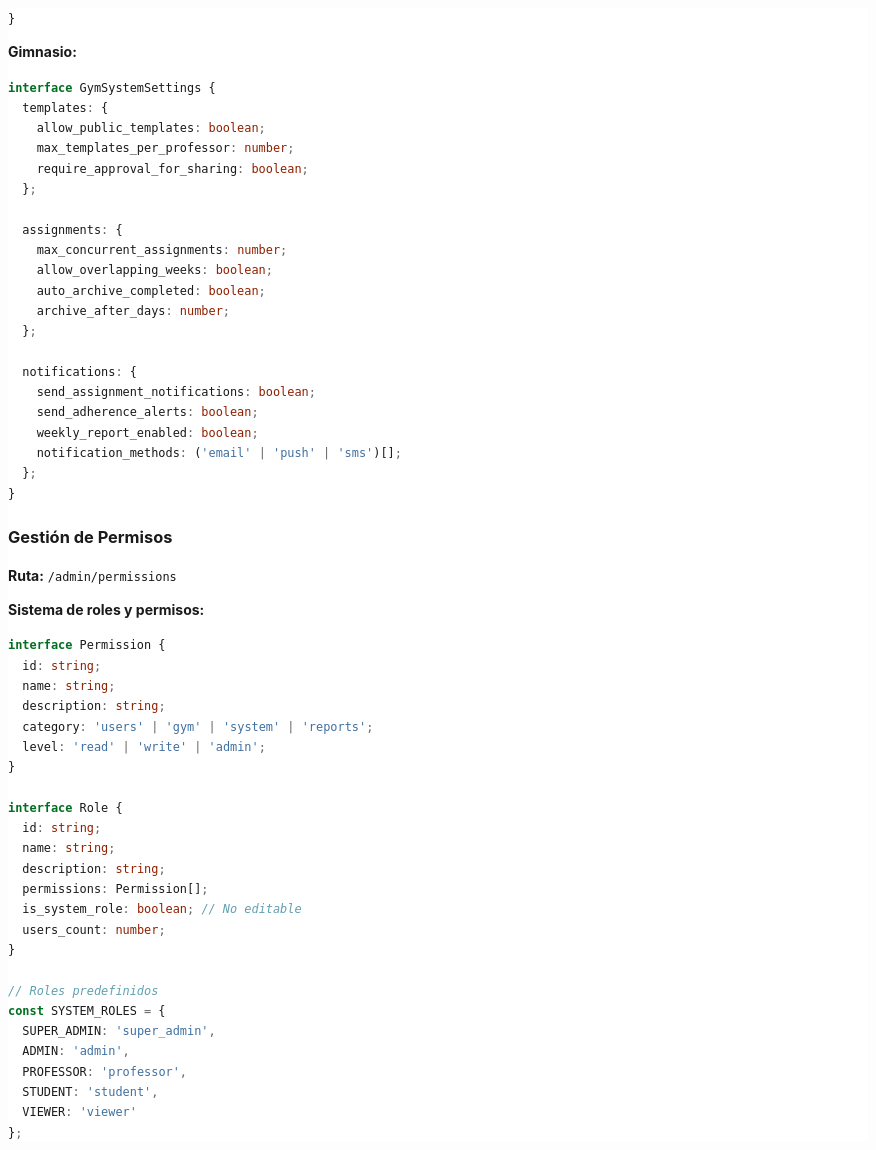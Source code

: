 ```typescript
}
```

**Gimnasio:**
```typescript
interface GymSystemSettings {
  templates: {
    allow_public_templates: boolean;
    max_templates_per_professor: number;
    require_approval_for_sharing: boolean;
  };
  
  assignments: {
    max_concurrent_assignments: number;
    allow_overlapping_weeks: boolean;
    auto_archive_completed: boolean;
    archive_after_days: number;
  };
  
  notifications: {
    send_assignment_notifications: boolean;
    send_adherence_alerts: boolean;
    weekly_report_enabled: boolean;
    notification_methods: ('email' | 'push' | 'sms')[];
  };
}
```

### **Gestión de Permisos**
**Ruta:** `/admin/permissions`

**Sistema de roles y permisos:**
```typescript
interface Permission {
  id: string;
  name: string;
  description: string;
  category: 'users' | 'gym' | 'system' | 'reports';
  level: 'read' | 'write' | 'admin';
}

interface Role {
  id: string;
  name: string;
  description: string;
  permissions: Permission[];
  is_system_role: boolean; // No editable
  users_count: number;
}

// Roles predefinidos
const SYSTEM_ROLES = {
  SUPER_ADMIN: 'super_admin',
  ADMIN: 'admin', 
  PROFESSOR: 'professor',
  STUDENT: 'student',
  VIEWER: 'viewer'
};
```
